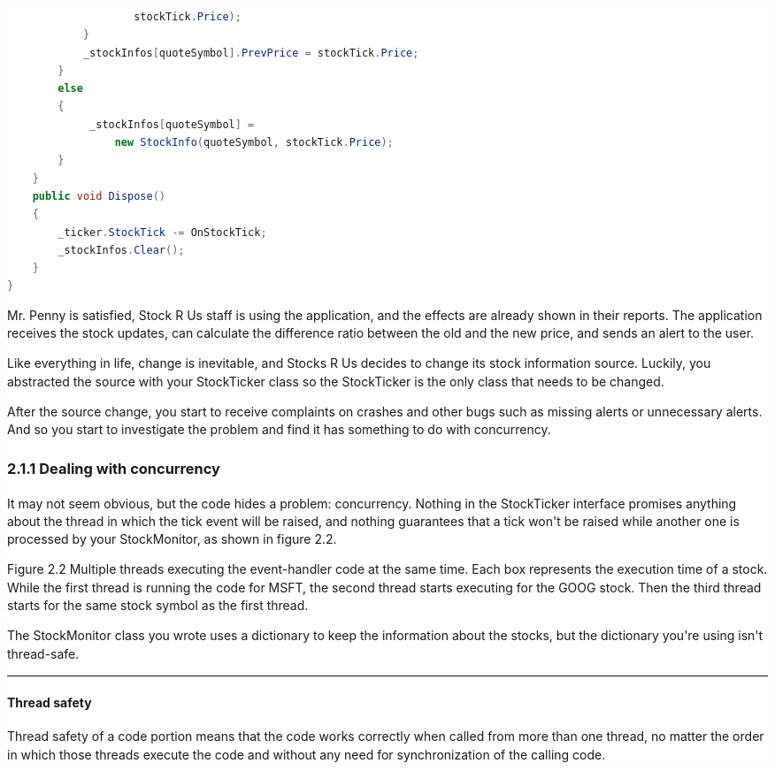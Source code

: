```C#
                    stockTick.Price);
            }
            _stockInfos[quoteSymbol].PrevPrice = stockTick.Price;     
        }
        else                                                       
        {
             _stockInfos[quoteSymbol] = 
                 new StockInfo(quoteSymbol, stockTick.Price);
        }                                                               
    }
    public void Dispose()                
    {
        _ticker.StockTick -= OnStockTick;  
        _stockInfos.Clear();              
    }         
}

```

Mr. Penny is satisfied, Stock R Us staff is using the application, and the effects are already shown in their reports. The application receives the stock updates, can calculate the difference ratio between the old and the new price, and sends an alert to the user.

Like everything in life, change is inevitable, and Stocks R Us decides to change its stock information source. Luckily, you abstracted the source with your StockTicker class so the StockTicker is the only class that needs to be changed.

After the source change, you start to receive complaints on crashes and other bugs such as missing alerts or unnecessary alerts. And so you start to investigate the problem and find it has something to do with concurrency.

### 2.1.1 Dealing with concurrency

It may not seem obvious, but the code hides a problem: concurrency. Nothing in the StockTicker interface promises anything about the thread in which the tick event will be raised, and nothing guarantees that a tick won't be raised while another one is processed by your StockMonitor, as shown in figure 2.2.

Figure 2.2 Multiple threads executing the event-handler code at the same time. Each box represents the execution time of a stock. While the first thread is running the code for MSFT, the second thread starts executing for the GOOG stock. Then the third thread starts for the same stock symbol as the first thread.

The StockMonitor class you wrote uses a dictionary to keep the information about the stocks, but the dictionary you're using isn't thread-safe.

---

#### Thread safety

Thread safety of a code portion means that the code works correctly when called from more than one thread, no matter the order in which those threads execute the code and without any need for synchronization of the calling code.
